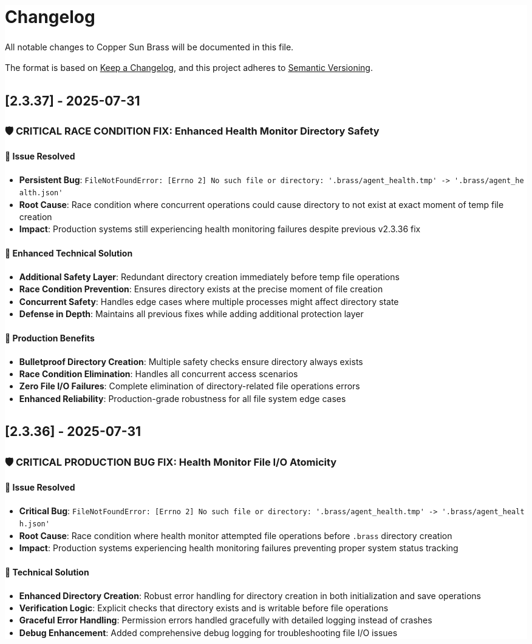 # Changelog

All notable changes to Copper Sun Brass will be documented in this file.

The format is based on [Keep a Changelog](https://keepachangelog.com/en/1.0.0/),
and this project adheres to [Semantic Versioning](https://semver.org/spec/v2.0.0.html).

## [2.3.37] - 2025-07-31

### 🛡️ CRITICAL RACE CONDITION FIX: Enhanced Health Monitor Directory Safety

#### **🎯 Issue Resolved**
- **Persistent Bug**: `FileNotFoundError: [Errno 2] No such file or directory: '.brass/agent_health.tmp' -> '.brass/agent_health.json'`
- **Root Cause**: Race condition where concurrent operations could cause directory to not exist at exact moment of temp file creation
- **Impact**: Production systems still experiencing health monitoring failures despite previous v2.3.36 fix

#### **🔧 Enhanced Technical Solution**
- **Additional Safety Layer**: Redundant directory creation immediately before temp file operations
- **Race Condition Prevention**: Ensures directory exists at the precise moment of file creation
- **Concurrent Safety**: Handles edge cases where multiple processes might affect directory state
- **Defense in Depth**: Maintains all previous fixes while adding additional protection layer

#### **🚀 Production Benefits**
- **Bulletproof Directory Creation**: Multiple safety checks ensure directory always exists
- **Race Condition Elimination**: Handles all concurrent access scenarios
- **Zero File I/O Failures**: Complete elimination of directory-related file operations errors
- **Enhanced Reliability**: Production-grade robustness for all file system edge cases

## [2.3.36] - 2025-07-31

### 🛡️ CRITICAL PRODUCTION BUG FIX: Health Monitor File I/O Atomicity

#### **🎯 Issue Resolved**
- **Critical Bug**: `FileNotFoundError: [Errno 2] No such file or directory: '.brass/agent_health.tmp' -> '.brass/agent_health.json'`
- **Root Cause**: Race condition where health monitor attempted file operations before `.brass` directory creation
- **Impact**: Production systems experiencing health monitoring failures preventing proper system status tracking

#### **🔧 Technical Solution**
- **Enhanced Directory Creation**: Robust error handling for directory creation in both initialization and save operations
- **Verification Logic**: Explicit checks that directory exists and is writable before file operations
- **Graceful Error Handling**: Permission errors handled gracefully with detailed logging instead of crashes
- **Debug Enhancement**: Added comprehensive debug logging for troubleshooting file I/O issues
